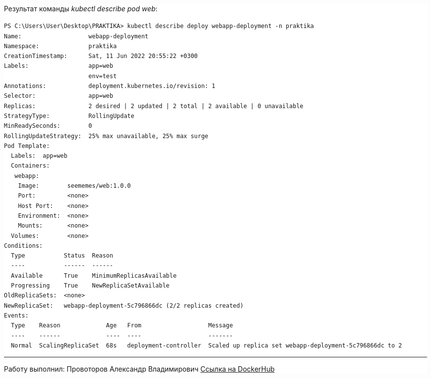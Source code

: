 Результат команды *kubectl describe pod web*:
```
PS C:\Users\User\Desktop\PRAKTIKA> kubectl describe deploy webapp-deployment -n praktika
Name:                   webapp-deployment
Namespace:              praktika
CreationTimestamp:      Sat, 11 Jun 2022 20:55:22 +0300
Labels:                 app=web
                        env=test
Annotations:            deployment.kubernetes.io/revision: 1
Selector:               app=web
Replicas:               2 desired | 2 updated | 2 total | 2 available | 0 unavailable
StrategyType:           RollingUpdate
MinReadySeconds:        0
RollingUpdateStrategy:  25% max unavailable, 25% max surge
Pod Template:
  Labels:  app=web
  Containers:
   webapp:
    Image:        seememes/web:1.0.0
    Port:         <none>
    Host Port:    <none>
    Environment:  <none>
    Mounts:       <none>
  Volumes:        <none>
Conditions:
  Type           Status  Reason
  ----           ------  ------
  Available      True    MinimumReplicasAvailable
  Progressing    True    NewReplicaSetAvailable
OldReplicaSets:  <none>
NewReplicaSet:   webapp-deployment-5c796866dc (2/2 replicas created)
Events:
  Type    Reason             Age   From                   Message
  ----    ------             ----  ----                   -------
  Normal  ScalingReplicaSet  68s   deployment-controller  Scaled up replica set webapp-deployment-5c796866dc to 2
```
** **
Работу выполнил: Провоторов Александр Владимирович
[Ссылка на DockerHub](https://hub.docker.com/repository/docker/seememes/web)